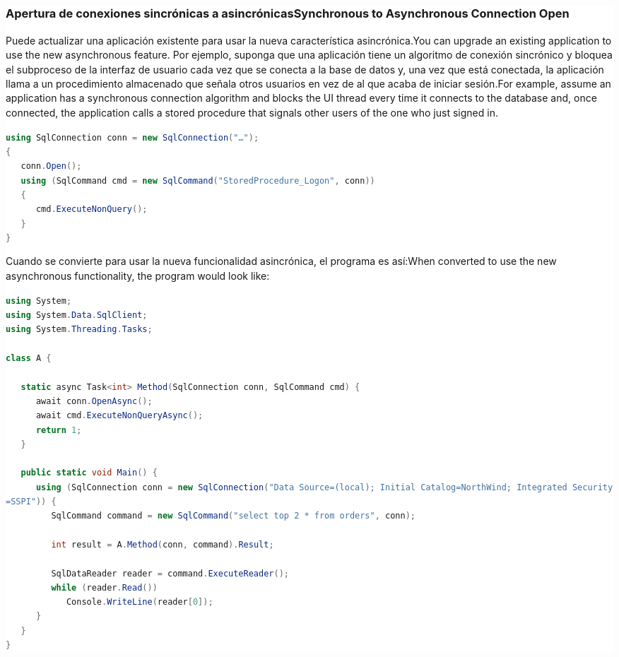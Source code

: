 ### <a name="synchronous-to-asynchronous-connection-open"></a><span data-ttu-id="6a03c-130">Apertura de conexiones sincrónicas a asincrónicas</span><span class="sxs-lookup"><span data-stu-id="6a03c-130">Synchronous to Asynchronous Connection Open</span></span>

<span data-ttu-id="6a03c-131">Puede actualizar una aplicación existente para usar la nueva característica asincrónica.</span><span class="sxs-lookup"><span data-stu-id="6a03c-131">You can upgrade an existing application to use the new asynchronous feature.</span></span> <span data-ttu-id="6a03c-132">Por ejemplo, suponga que una aplicación tiene un algoritmo de conexión sincrónico y bloquea el subproceso de la interfaz de usuario cada vez que se conecta a la base de datos y, una vez que está conectada, la aplicación llama a un procedimiento almacenado que señala otros usuarios en vez de al que acaba de iniciar sesión.</span><span class="sxs-lookup"><span data-stu-id="6a03c-132">For example, assume an application has a synchronous connection algorithm and blocks the UI thread every time it connects to the database and, once connected, the application calls a stored procedure that signals other users of the one who just signed in.</span></span>

```csharp
using SqlConnection conn = new SqlConnection("…");
{
   conn.Open();
   using (SqlCommand cmd = new SqlCommand("StoredProcedure_Logon", conn))
   {
      cmd.ExecuteNonQuery();
   }
}
```

<span data-ttu-id="6a03c-133">Cuando se convierte para usar la nueva funcionalidad asincrónica, el programa es así:</span><span class="sxs-lookup"><span data-stu-id="6a03c-133">When converted to use the new asynchronous functionality, the program would look like:</span></span>

```csharp
using System;
using System.Data.SqlClient;
using System.Threading.Tasks;

class A {

   static async Task<int> Method(SqlConnection conn, SqlCommand cmd) {
      await conn.OpenAsync();
      await cmd.ExecuteNonQueryAsync();
      return 1;
   }

   public static void Main() {
      using (SqlConnection conn = new SqlConnection("Data Source=(local); Initial Catalog=NorthWind; Integrated Security=SSPI")) {
         SqlCommand command = new SqlCommand("select top 2 * from orders", conn);

         int result = A.Method(conn, command).Result;

         SqlDataReader reader = command.ExecuteReader();
         while (reader.Read())
            Console.WriteLine(reader[0]);
      }
   }
}
```
